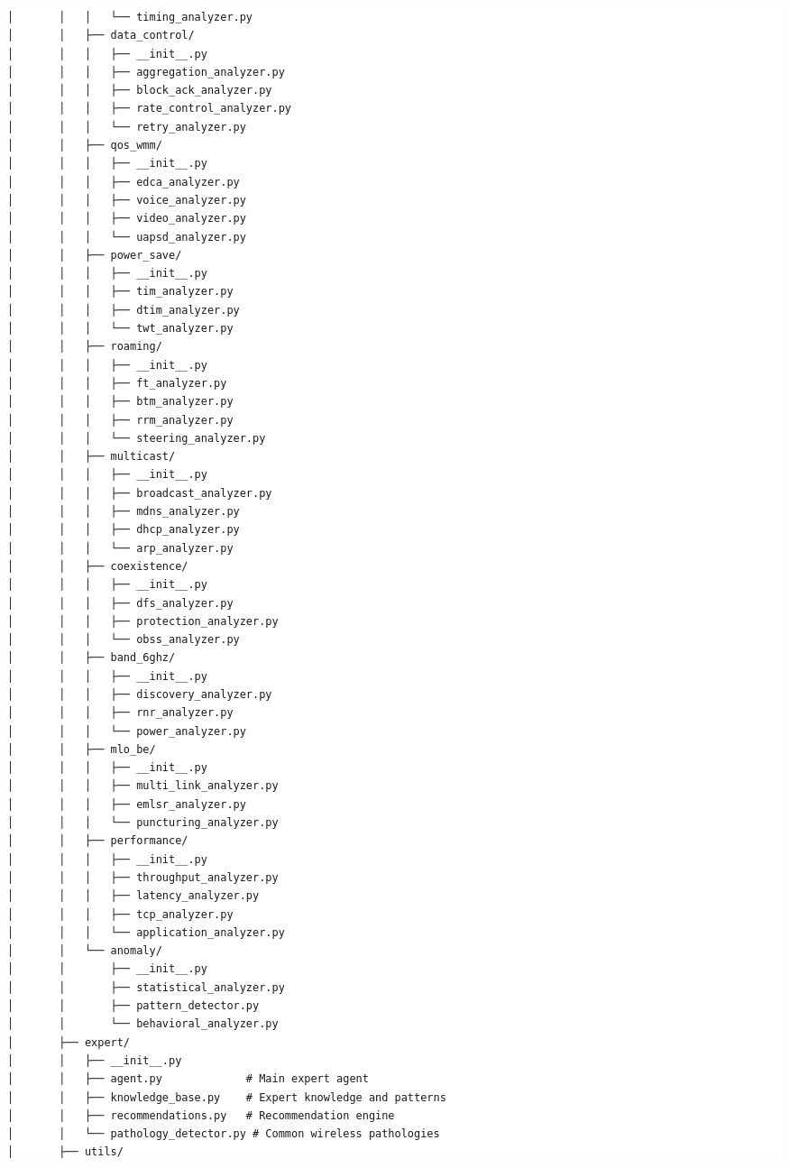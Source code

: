```
│       │   │   └── timing_analyzer.py
│       │   ├── data_control/
│       │   │   ├── __init__.py
│       │   │   ├── aggregation_analyzer.py
│       │   │   ├── block_ack_analyzer.py
│       │   │   ├── rate_control_analyzer.py
│       │   │   └── retry_analyzer.py
│       │   ├── qos_wmm/
│       │   │   ├── __init__.py
│       │   │   ├── edca_analyzer.py
│       │   │   ├── voice_analyzer.py
│       │   │   ├── video_analyzer.py
│       │   │   └── uapsd_analyzer.py
│       │   ├── power_save/
│       │   │   ├── __init__.py
│       │   │   ├── tim_analyzer.py
│       │   │   ├── dtim_analyzer.py
│       │   │   └── twt_analyzer.py
│       │   ├── roaming/
│       │   │   ├── __init__.py
│       │   │   ├── ft_analyzer.py
│       │   │   ├── btm_analyzer.py
│       │   │   ├── rrm_analyzer.py
│       │   │   └── steering_analyzer.py
│       │   ├── multicast/
│       │   │   ├── __init__.py
│       │   │   ├── broadcast_analyzer.py
│       │   │   ├── mdns_analyzer.py
│       │   │   ├── dhcp_analyzer.py
│       │   │   └── arp_analyzer.py
│       │   ├── coexistence/
│       │   │   ├── __init__.py
│       │   │   ├── dfs_analyzer.py
│       │   │   ├── protection_analyzer.py
│       │   │   └── obss_analyzer.py
│       │   ├── band_6ghz/
│       │   │   ├── __init__.py
│       │   │   ├── discovery_analyzer.py
│       │   │   ├── rnr_analyzer.py
│       │   │   └── power_analyzer.py
│       │   ├── mlo_be/
│       │   │   ├── __init__.py
│       │   │   ├── multi_link_analyzer.py
│       │   │   ├── emlsr_analyzer.py
│       │   │   └── puncturing_analyzer.py
│       │   ├── performance/
│       │   │   ├── __init__.py
│       │   │   ├── throughput_analyzer.py
│       │   │   ├── latency_analyzer.py
│       │   │   ├── tcp_analyzer.py
│       │   │   └── application_analyzer.py
│       │   └── anomaly/
│       │       ├── __init__.py
│       │       ├── statistical_analyzer.py
│       │       ├── pattern_detector.py
│       │       └── behavioral_analyzer.py
│       ├── expert/
│       │   ├── __init__.py
│       │   ├── agent.py             # Main expert agent
│       │   ├── knowledge_base.py    # Expert knowledge and patterns
│       │   ├── recommendations.py   # Recommendation engine
│       │   └── pathology_detector.py # Common wireless pathologies
│       ├── utils/
```